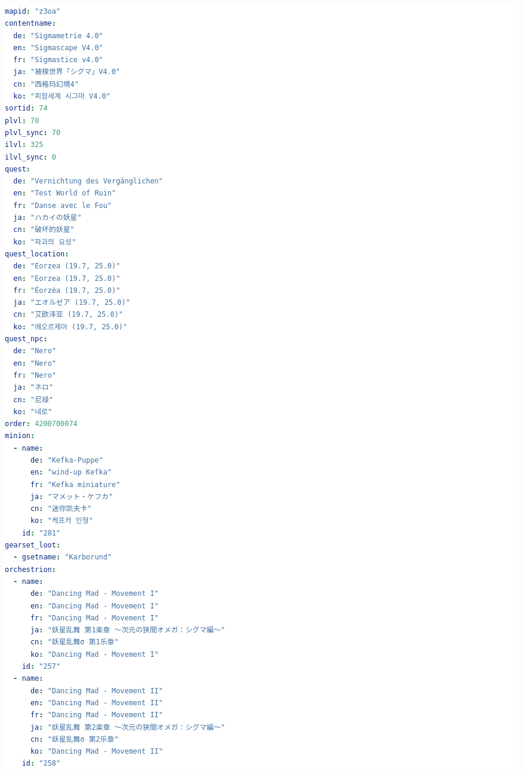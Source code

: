 ```yaml
mapid: "z3oa"
contentname:
  de: "Sigmametrie 4.0"
  en: "Sigmascape V4.0"
  fr: "Sigmastice v4.0"
  ja: "被検世界「シグマ」V4.0"
  cn: "西格玛幻境4"
  ko: "피험세계 시그마 V4.0"
sortid: 74
plvl: 70
plvl_sync: 70
ilvl: 325
ilvl_sync: 0
quest:
  de: "Vernichtung des Vergänglichen"
  en: "Test World of Ruin"
  fr: "Danse avec le Fou"
  ja: "ハカイの妖星"
  cn: "破坏的妖星"
  ko: "파괴의 요성"
quest_location:
  de: "Eorzea (19.7, 25.0)"
  en: "Eorzea (19.7, 25.0)"
  fr: "Éorzéa (19.7, 25.0)"
  ja: "エオルゼア (19.7, 25.0)"
  cn: "艾欧泽亚 (19.7, 25.0)"
  ko: "에오르제아 (19.7, 25.0)"
quest_npc:
  de: "Nero"
  en: "Nero"
  fr: "Nero"
  ja: "ネロ"
  cn: "尼禄"
  ko: "네로"
order: 4200700074
minion:
  - name:
      de: "Kefka-Puppe"
      en: "wind-up Kefka"
      fr: "Kefka miniature"
      ja: "マメット・ケフカ"
      cn: "迷你凯夫卡"
      ko: "케프카 인형"
    id: "281"
gearset_loot:
  - gsetname: "Karborund"
orchestrion:
  - name:
      de: "Dancing Mad - Movement I"
      en: "Dancing Mad - Movement I"
      fr: "Dancing Mad - Movement I"
      ja: "妖星乱舞 第1楽章 ～次元の狭間オメガ：シグマ編～"
      cn: "妖星乱舞σ 第1乐章"
      ko: "Dancing Mad - Movement I"
    id: "257"
  - name:
      de: "Dancing Mad - Movement II"
      en: "Dancing Mad - Movement II"
      fr: "Dancing Mad - Movement II"
      ja: "妖星乱舞 第2楽章 ～次元の狭間オメガ：シグマ編～"
      cn: "妖星乱舞σ 第2乐章"
      ko: "Dancing Mad - Movement II"
    id: "258"
```